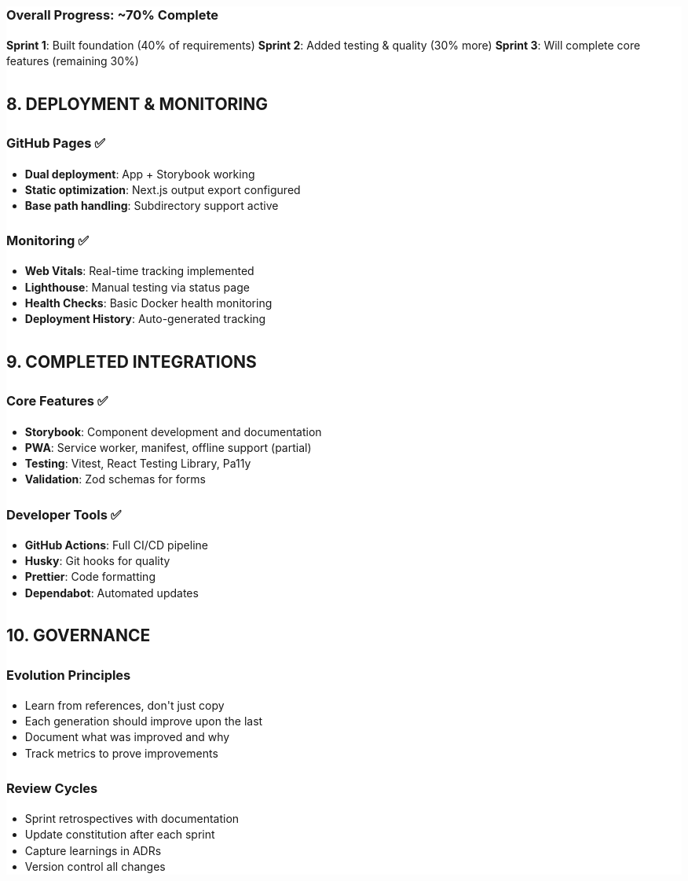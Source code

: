 ### Overall Progress: ~70% Complete

**Sprint 1**: Built foundation (40% of requirements)
**Sprint 2**: Added testing & quality (30% more)
**Sprint 3**: Will complete core features (remaining 30%)

## 8. DEPLOYMENT & MONITORING

### GitHub Pages ✅

- **Dual deployment**: App + Storybook working
- **Static optimization**: Next.js output export configured
- **Base path handling**: Subdirectory support active

### Monitoring ✅

- **Web Vitals**: Real-time tracking implemented
- **Lighthouse**: Manual testing via status page
- **Health Checks**: Basic Docker health monitoring
- **Deployment History**: Auto-generated tracking

## 9. COMPLETED INTEGRATIONS

### Core Features ✅

- **Storybook**: Component development and documentation
- **PWA**: Service worker, manifest, offline support (partial)
- **Testing**: Vitest, React Testing Library, Pa11y
- **Validation**: Zod schemas for forms

### Developer Tools ✅

- **GitHub Actions**: Full CI/CD pipeline
- **Husky**: Git hooks for quality
- **Prettier**: Code formatting
- **Dependabot**: Automated updates

## 10. GOVERNANCE

### Evolution Principles

- Learn from references, don't just copy
- Each generation should improve upon the last
- Document what was improved and why
- Track metrics to prove improvements

### Review Cycles

- Sprint retrospectives with documentation
- Update constitution after each sprint
- Capture learnings in ADRs
- Version control all changes
